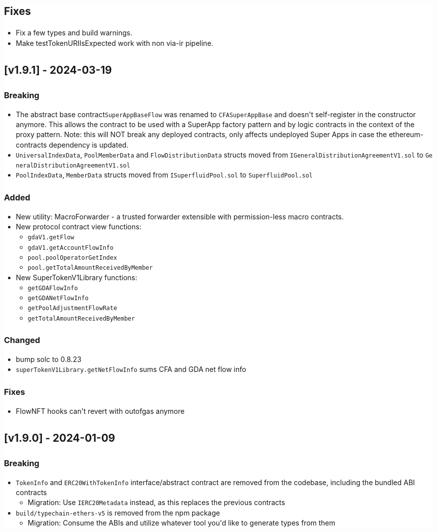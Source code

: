 ## Fixes

- Fix a few types and build warnings.
- Make testTokenURIIsExpected work with non via-ir pipeline.

## [v1.9.1] - 2024-03-19

### Breaking

- The abstract base contract`SuperAppBaseFlow` was renamed to `CFASuperAppBase` and doesn't self-register in the constructor anymore.
This allows the contract to be used with a SuperApp factory pattern and by logic contracts in the context of the proxy pattern.
Note: this will NOT break any deployed contracts, only affects undeployed Super Apps in case the ethereum-contracts dependency is updated.
- `UniversalIndexData`, `PoolMemberData` and `FlowDistributionData` structs moved from `IGeneralDistributionAgreementV1.sol` to `GeneralDistributionAgreementV1.sol`
- `PoolIndexData`, `MemberData` structs moved from `ISuperfluidPool.sol` to `SuperfluidPool.sol`

### Added

- New utility: MacroForwarder - a trusted forwarder extensible with permission-less macro contracts.
- New protocol contract view functions:
  - `gdaV1.getFlow`
  - `gdaV1.getAccountFlowInfo`
  - `pool.poolOperatorGetIndex`
  - `pool.getTotalAmountReceivedByMember`
- New SuperTokenV1Library functions:
  - `getGDAFlowInfo`
  - `getGDANetFlowInfo`
  - `getPoolAdjustmentFlowRate`
  - `getTotalAmountReceivedByMember`

### Changed

- bump solc to 0.8.23
- `superTokenV1Library.getNetFlowInfo` sums CFA and GDA net flow info

### Fixes

- FlowNFT hooks can't revert with outofgas anymore

## [v1.9.0] - 2024-01-09

### Breaking

- `TokenInfo` and `ERC20WithTokenInfo` interface/abstract contract are removed from the codebase, including the bundled ABI contracts
  - Migration: Use `IERC20Metadata` instead, as this replaces the previous contracts
- `build/typechain-ethers-v5` is removed from the npm package
  - Migration: Consume the ABIs and utilize whatever tool you'd like to generate types from them
